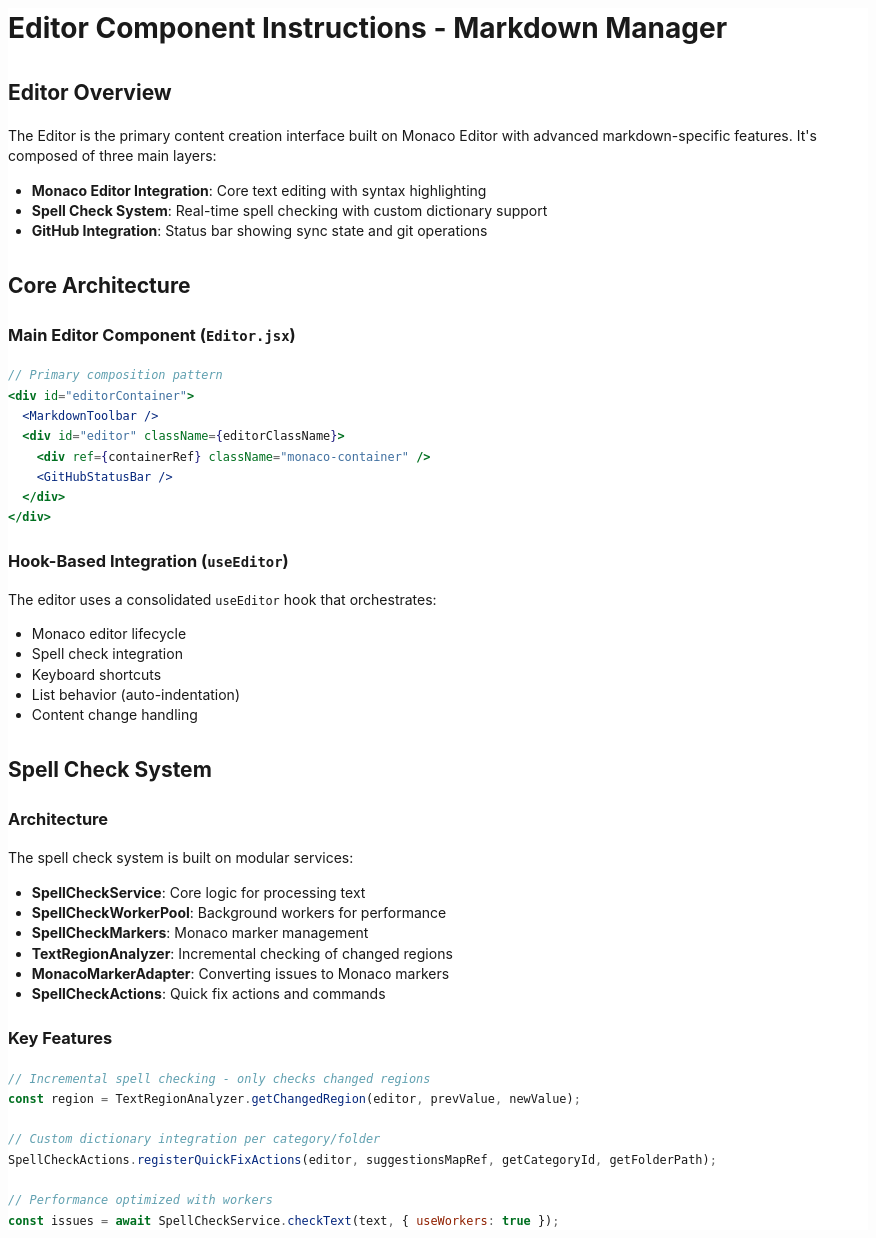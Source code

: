 # Editor Component Instructions - Markdown Manager

## Editor Overview

The Editor is the primary content creation interface built on Monaco Editor with advanced markdown-specific features. It's composed of three main layers:

- **Monaco Editor Integration**: Core text editing with syntax highlighting
- **Spell Check System**: Real-time spell checking with custom dictionary support
- **GitHub Integration**: Status bar showing sync state and git operations

## Core Architecture

### Main Editor Component (`Editor.jsx`)
```jsx
// Primary composition pattern
<div id="editorContainer">
  <MarkdownToolbar />
  <div id="editor" className={editorClassName}>
    <div ref={containerRef} className="monaco-container" />
    <GitHubStatusBar />
  </div>
</div>
```

### Hook-Based Integration (`useEditor`)
The editor uses a consolidated `useEditor` hook that orchestrates:
- Monaco editor lifecycle
- Spell check integration
- Keyboard shortcuts
- List behavior (auto-indentation)
- Content change handling

## Spell Check System

### Architecture
The spell check system is built on modular services:

- **SpellCheckService**: Core logic for processing text
- **SpellCheckWorkerPool**: Background workers for performance
- **SpellCheckMarkers**: Monaco marker management
- **TextRegionAnalyzer**: Incremental checking of changed regions
- **MonacoMarkerAdapter**: Converting issues to Monaco markers
- **SpellCheckActions**: Quick fix actions and commands

### Key Features
```javascript
// Incremental spell checking - only checks changed regions
const region = TextRegionAnalyzer.getChangedRegion(editor, prevValue, newValue);

// Custom dictionary integration per category/folder
SpellCheckActions.registerQuickFixActions(editor, suggestionsMapRef, getCategoryId, getFolderPath);

// Performance optimized with workers
const issues = await SpellCheckService.checkText(text, { useWorkers: true });
```
